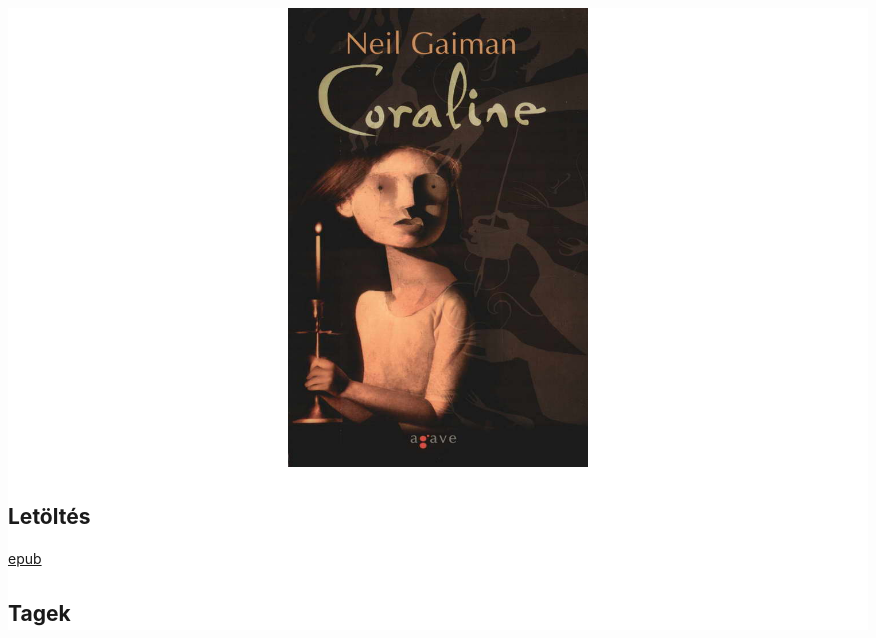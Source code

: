 <center><img src="https://github.com/BercziSandor/calibre_lib/raw/main/main/Neil%20Gaiman/Coraline%20%281431%29/cover.jpg" alt="cover" width="300"/></center>

## Letöltés
[epub](https://github.com/BercziSandor/calibre_lib/raw/main/main/Neil%20Gaiman/Coraline%20%281431%29/Coraline%20-%20Neil%20Gaiman.epub)

## Tagek